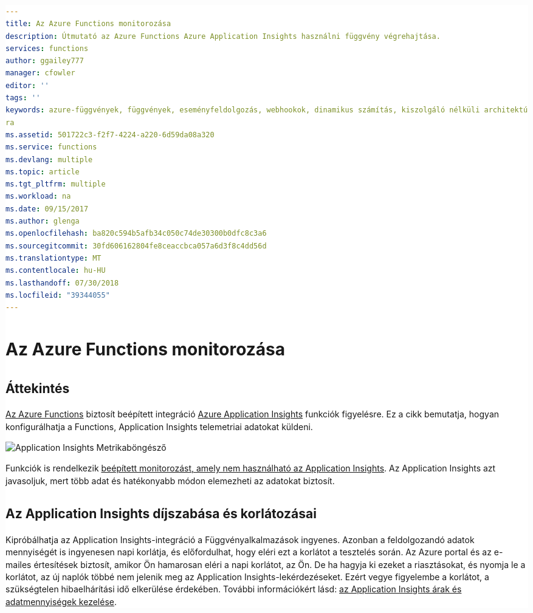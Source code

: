 ```yaml
---
title: Az Azure Functions monitorozása
description: Útmutató az Azure Functions Azure Application Insights használni függvény végrehajtása.
services: functions
author: ggailey777
manager: cfowler
editor: ''
tags: ''
keywords: azure-függvények, függvények, eseményfeldolgozás, webhookok, dinamikus számítás, kiszolgáló nélküli architektúra
ms.assetid: 501722c3-f2f7-4224-a220-6d59da08a320
ms.service: functions
ms.devlang: multiple
ms.topic: article
ms.tgt_pltfrm: multiple
ms.workload: na
ms.date: 09/15/2017
ms.author: glenga
ms.openlocfilehash: ba820c594b5afb34c050c74de30300b0dfc8c3a6
ms.sourcegitcommit: 30fd606162804fe8ceaccbca057a6d3f8c4dd56d
ms.translationtype: MT
ms.contentlocale: hu-HU
ms.lasthandoff: 07/30/2018
ms.locfileid: "39344055"
---
```

# <a name="monitor-azure-functions"></a>Az Azure Functions monitorozása

## <a name="overview"></a>Áttekintés 

[Az Azure Functions](functions-overview.md) biztosít beépített integráció [Azure Application Insights](../application-insights/app-insights-overview.md) funkciók figyelésre. Ez a cikk bemutatja, hogyan konfigurálhatja a Functions, Application Insights telemetriai adatokat küldeni.

![Application Insights Metrikaböngésző](media/functions-monitoring/metrics-explorer.png)

Funkciók is rendelkezik [beépített monitorozást, amely nem használható az Application Insights](#monitoring-without-application-insights). Az Application Insights azt javasoljuk, mert több adat és hatékonyabb módon elemezheti az adatokat biztosít.

## <a name="application-insights-pricing-and-limits"></a>Az Application Insights díjszabása és korlátozásai

Kipróbálhatja az Application Insights-integráció a Függvényalkalmazások ingyenes. Azonban a feldolgozandó adatok mennyiségét is ingyenesen napi korlátja, és előfordulhat, hogy eléri ezt a korlátot a tesztelés során. Az Azure portal és az e-mailes értesítések biztosít, amikor Ön hamarosan eléri a napi korlátot, az Ön.  De ha hagyja ki ezeket a riasztásokat, és nyomja le a korlátot, az új naplók többé nem jelenik meg az Application Insights-lekérdezéseket. Ezért vegye figyelembe a korlátot, a szükségtelen hibaelhárítási idő elkerülése érdekében. További információkért lásd: [az Application Insights árak és adatmennyiségek kezelése](../application-insights/app-insights-pricing.md).
